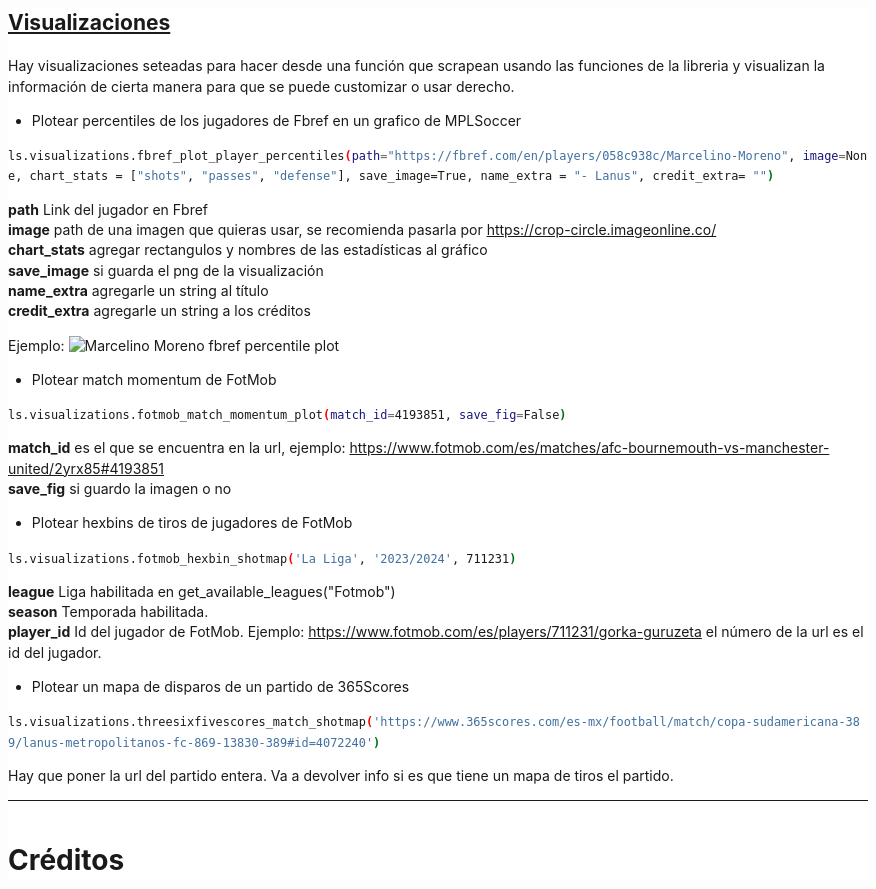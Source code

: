 ## [Visualizaciones](https://github.com/federicorabanos/LanusStats/blob/main/LanusStats/visualizations.py)

Hay visualizaciones seteadas para hacer desde una función que scrapean usando las funciones de la libreria y visualizan la información de cierta manera para que se puede customizar o usar derecho.

* Plotear percentiles de los jugadores de Fbref en un grafico de MPLSoccer

```bash
ls.visualizations.fbref_plot_player_percentiles(path="https://fbref.com/en/players/058c938c/Marcelino-Moreno", image=None, chart_stats = ["shots", "passes", "defense"], save_image=True, name_extra = "- Lanus", credit_extra= "")
```

**path** Link del jugador en Fbref  
**image** path de una imagen que quieras usar, se recomienda pasarla por https://crop-circle.imageonline.co/  
**chart_stats** agregar rectangulos y nombres de las estadísticas al gráfico  
**save_image** si guarda el png de la visualización  
**name_extra** agregarle un string al título  
**credit_extra** agregarle un string a los créditos  

Ejemplo: ![Marcelino Moreno fbref percentile plot](https://github.com/federicorabanos/LanusStats/assets/101477588/d2c41dd6-8271-498f-8849-73ee093529b4)


* Plotear match momentum de FotMob

```bash
ls.visualizations.fotmob_match_momentum_plot(match_id=4193851, save_fig=False)
```

**match_id** es el que se encuentra en la url, ejemplo: https://www.fotmob.com/es/matches/afc-bournemouth-vs-manchester-united/2yrx85#4193851  
**save_fig** si guardo la imagen o no

* Plotear hexbins de tiros de jugadores de FotMob
```bash
ls.visualizations.fotmob_hexbin_shotmap('La Liga', '2023/2024', 711231)
```
**league** Liga habilitada en get_available_leagues("Fotmob")  
**season** Temporada habilitada.  
**player_id** Id del jugador de FotMob. Ejemplo: https://www.fotmob.com/es/players/711231/gorka-guruzeta el número de la url es el id del jugador.

* Plotear un mapa de disparos de un partido de 365Scores
```bash
ls.visualizations.threesixfivescores_match_shotmap('https://www.365scores.com/es-mx/football/match/copa-sudamericana-389/lanus-metropolitanos-fc-869-13830-389#id=4072240')
```
Hay que poner la url del partido entera. Va a devolver info si es que tiene un mapa de tiros el partido.

---

# Créditos
